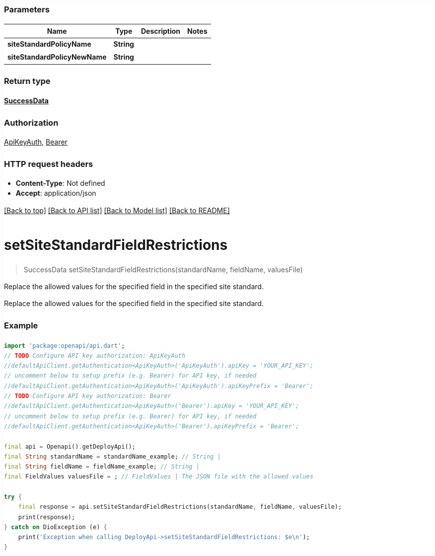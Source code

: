 ### Parameters

Name | Type | Description  | Notes
------------- | ------------- | ------------- | -------------
 **siteStandardPolicyName** | **String**|  | 
 **siteStandardPolicyNewName** | **String**|  | 

### Return type

[**SuccessData**](SuccessData.md)

### Authorization

[ApiKeyAuth](../README.md#ApiKeyAuth), [Bearer](../README.md#Bearer)

### HTTP request headers

 - **Content-Type**: Not defined
 - **Accept**: application/json

[[Back to top]](#) [[Back to API list]](../README.md#documentation-for-api-endpoints) [[Back to Model list]](../README.md#documentation-for-models) [[Back to README]](../README.md)

# **setSiteStandardFieldRestrictions**
> SuccessData setSiteStandardFieldRestrictions(standardName, fieldName, valuesFile)

Replace the allowed values for the specified field in the specified site standard.

Replace the allowed values for the specified field in the specified site standard.

### Example
```dart
import 'package:openapi/api.dart';
// TODO Configure API key authorization: ApiKeyAuth
//defaultApiClient.getAuthentication<ApiKeyAuth>('ApiKeyAuth').apiKey = 'YOUR_API_KEY';
// uncomment below to setup prefix (e.g. Bearer) for API key, if needed
//defaultApiClient.getAuthentication<ApiKeyAuth>('ApiKeyAuth').apiKeyPrefix = 'Bearer';
// TODO Configure API key authorization: Bearer
//defaultApiClient.getAuthentication<ApiKeyAuth>('Bearer').apiKey = 'YOUR_API_KEY';
// uncomment below to setup prefix (e.g. Bearer) for API key, if needed
//defaultApiClient.getAuthentication<ApiKeyAuth>('Bearer').apiKeyPrefix = 'Bearer';

final api = Openapi().getDeployApi();
final String standardName = standardName_example; // String | 
final String fieldName = fieldName_example; // String | 
final FieldValues valuesFile = ; // FieldValues | The JSON file with the allowed values

try {
    final response = api.setSiteStandardFieldRestrictions(standardName, fieldName, valuesFile);
    print(response);
} catch on DioException (e) {
    print('Exception when calling DeployApi->setSiteStandardFieldRestrictions: $e\n');
}
```
